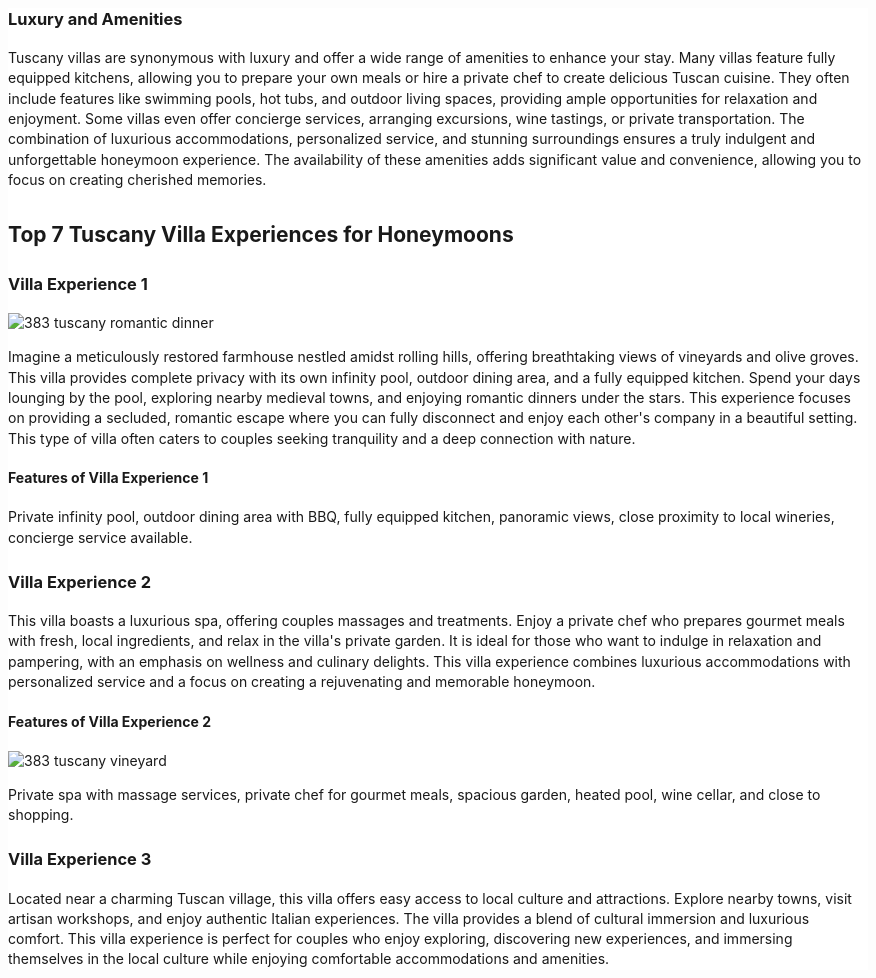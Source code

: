 ### Luxury and Amenities

Tuscany villas are synonymous with luxury and offer a wide range of amenities to enhance your stay. Many villas feature fully equipped kitchens, allowing you to prepare your own meals or hire a private chef to create delicious Tuscan cuisine. They often include features like swimming pools, hot tubs, and outdoor living spaces, providing ample opportunities for relaxation and enjoyment. Some villas even offer concierge services, arranging excursions, wine tastings, or private transportation. The combination of luxurious accommodations, personalized service, and stunning surroundings ensures a truly indulgent and unforgettable honeymoon experience. The availability of these amenities adds significant value and convenience, allowing you to focus on creating cherished memories.

## Top 7 Tuscany Villa Experiences for Honeymoons

### Villa Experience 1

![383 tuscany romantic dinner](/img/383-tuscany-romantic-dinner.webp)

Imagine a meticulously restored farmhouse nestled amidst rolling hills, offering breathtaking views of vineyards and olive groves. This villa provides complete privacy with its own infinity pool, outdoor dining area, and a fully equipped kitchen. Spend your days lounging by the pool, exploring nearby medieval towns, and enjoying romantic dinners under the stars. This experience focuses on providing a secluded, romantic escape where you can fully disconnect and enjoy each other's company in a beautiful setting. This type of villa often caters to couples seeking tranquility and a deep connection with nature.

#### Features of Villa Experience 1

Private infinity pool, outdoor dining area with BBQ, fully equipped kitchen, panoramic views, close proximity to local wineries, concierge service available.

### Villa Experience 2

This villa boasts a luxurious spa, offering couples massages and treatments. Enjoy a private chef who prepares gourmet meals with fresh, local ingredients, and relax in the villa's private garden. It is ideal for those who want to indulge in relaxation and pampering, with an emphasis on wellness and culinary delights. This villa experience combines luxurious accommodations with personalized service and a focus on creating a rejuvenating and memorable honeymoon.

#### Features of Villa Experience 2

![383 tuscany vineyard](/img/383-tuscany-vineyard.webp)

Private spa with massage services, private chef for gourmet meals, spacious garden, heated pool, wine cellar, and close to shopping.

### Villa Experience 3

Located near a charming Tuscan village, this villa offers easy access to local culture and attractions. Explore nearby towns, visit artisan workshops, and enjoy authentic Italian experiences. The villa provides a blend of cultural immersion and luxurious comfort. This villa experience is perfect for couples who enjoy exploring, discovering new experiences, and immersing themselves in the local culture while enjoying comfortable accommodations and amenities.
